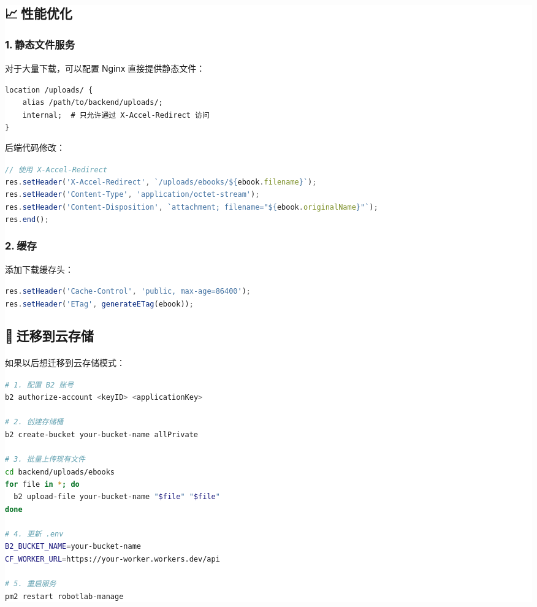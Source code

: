 ## 📈 性能优化

### 1. 静态文件服务

对于大量下载，可以配置 Nginx 直接提供静态文件：

```nginx
location /uploads/ {
    alias /path/to/backend/uploads/;
    internal;  # 只允许通过 X-Accel-Redirect 访问
}
```

后端代码修改：
```typescript
// 使用 X-Accel-Redirect
res.setHeader('X-Accel-Redirect', `/uploads/ebooks/${ebook.filename}`);
res.setHeader('Content-Type', 'application/octet-stream');
res.setHeader('Content-Disposition', `attachment; filename="${ebook.originalName}"`);
res.end();
```

### 2. 缓存

添加下载缓存头：

```typescript
res.setHeader('Cache-Control', 'public, max-age=86400');
res.setHeader('ETag', generateETag(ebook));
```

## 🔄 迁移到云存储

如果以后想迁移到云存储模式：

```bash
# 1. 配置 B2 账号
b2 authorize-account <keyID> <applicationKey>

# 2. 创建存储桶
b2 create-bucket your-bucket-name allPrivate

# 3. 批量上传现有文件
cd backend/uploads/ebooks
for file in *; do
  b2 upload-file your-bucket-name "$file" "$file"
done

# 4. 更新 .env
B2_BUCKET_NAME=your-bucket-name
CF_WORKER_URL=https://your-worker.workers.dev/api

# 5. 重启服务
pm2 restart robotlab-manage
```

